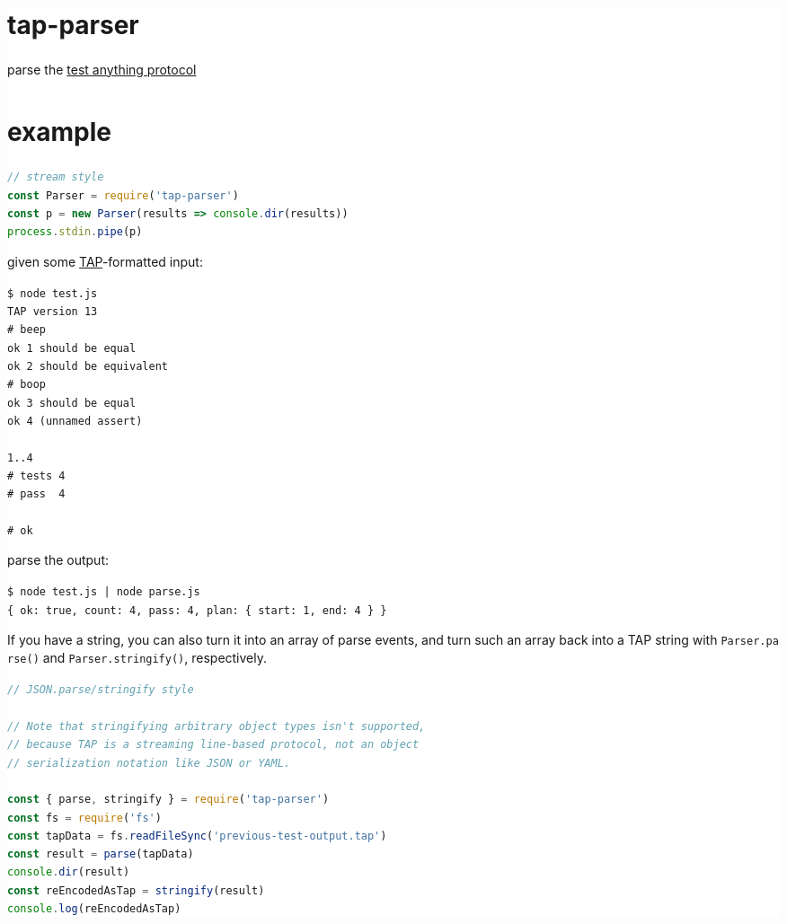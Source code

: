 # tap-parser

parse the [test anything protocol](http://testanything.org/)

# example

``` js
// stream style
const Parser = require('tap-parser')
const p = new Parser(results => console.dir(results))
process.stdin.pipe(p)
```

given some [TAP](http://testanything.org/)-formatted input:

```
$ node test.js
TAP version 13
# beep
ok 1 should be equal
ok 2 should be equivalent
# boop
ok 3 should be equal
ok 4 (unnamed assert)

1..4
# tests 4
# pass  4

# ok
```

parse the output:

```
$ node test.js | node parse.js
{ ok: true, count: 4, pass: 4, plan: { start: 1, end: 4 } }
```

If you have a string, you can also turn it into an array of parse events,
and turn such an array back into a TAP string with `Parser.parse()` and
`Parser.stringify()`, respectively.

```js
// JSON.parse/stringify style

// Note that stringifying arbitrary object types isn't supported,
// because TAP is a streaming line-based protocol, not an object
// serialization notation like JSON or YAML.

const { parse, stringify } = require('tap-parser')
const fs = require('fs')
const tapData = fs.readFileSync('previous-test-output.tap')
const result = parse(tapData)
console.dir(result)
const reEncodedAsTap = stringify(result)
console.log(reEncodedAsTap)
```
